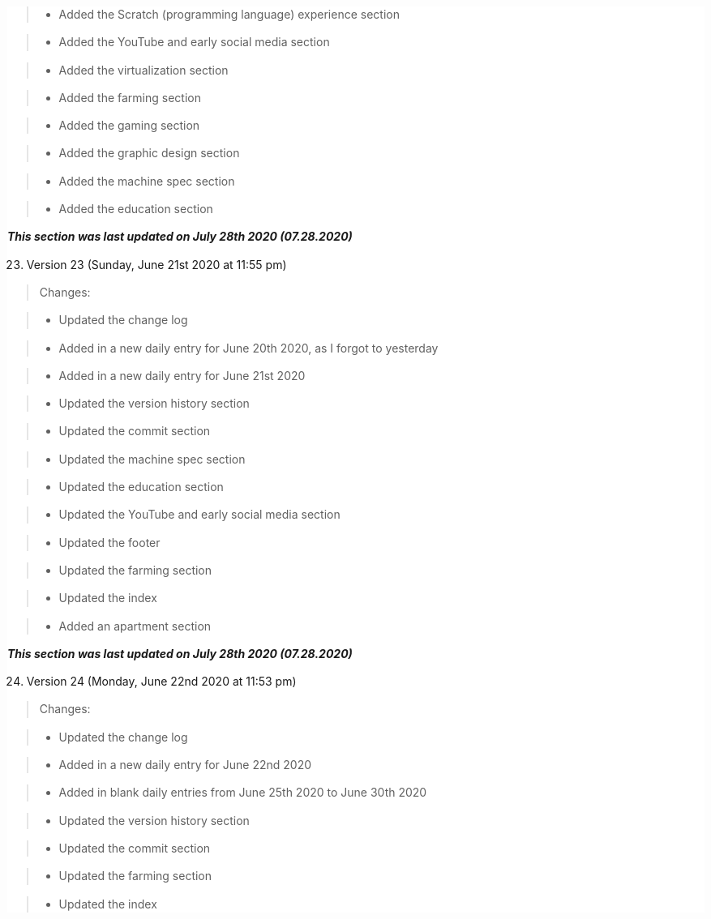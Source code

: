 > * Added the Scratch (programming language) experience section

> * Added the YouTube and early social media section

> * Added the virtualization section

> * Added the farming section

> * Added the gaming section

> * Added the graphic design section

> * Added the machine spec section

> * Added the education section

***This section was last updated on July 28th 2020 (07.28.2020)***

23. Version 23 (Sunday, June 21st 2020 at 11:55 pm)

> Changes:

> * Updated the change log

> * Added in a new daily entry for June 20th 2020, as I forgot to yesterday

> * Added in a new daily entry for June 21st 2020

> * Updated the version history section

> * Updated the commit section

> * Updated the machine spec section

> * Updated the education section

> * Updated the YouTube and early social media section

> * Updated the footer

> * Updated the farming section

> * Updated the index

> * Added an apartment section

***This section was last updated on July 28th 2020 (07.28.2020)***

24. Version 24 (Monday, June 22nd 2020 at 11:53 pm)

> Changes:

> * Updated the change log

> * Added in a new daily entry for June 22nd 2020

> * Added in blank daily entries from June 25th 2020 to June 30th 2020

> * Updated the version history section

> * Updated the commit section

> * Updated the farming section

> * Updated the index
